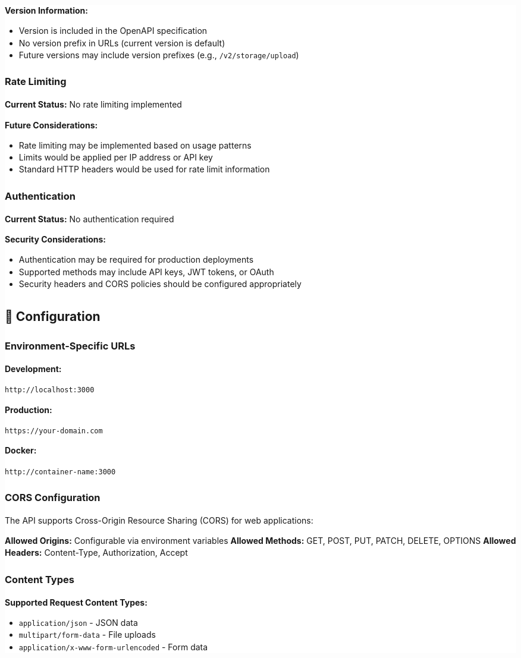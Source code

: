 **Version Information:**
- Version is included in the OpenAPI specification
- No version prefix in URLs (current version is default)
- Future versions may include version prefixes (e.g., `/v2/storage/upload`)

### Rate Limiting

**Current Status:** No rate limiting implemented

**Future Considerations:**
- Rate limiting may be implemented based on usage patterns
- Limits would be applied per IP address or API key
- Standard HTTP headers would be used for rate limit information

### Authentication

**Current Status:** No authentication required

**Security Considerations:**
- Authentication may be required for production deployments
- Supported methods may include API keys, JWT tokens, or OAuth
- Security headers and CORS policies should be configured appropriately

## 🔧 Configuration

### Environment-Specific URLs

**Development:**
```
http://localhost:3000
```

**Production:**
```
https://your-domain.com
```

**Docker:**
```
http://container-name:3000
```

### CORS Configuration

The API supports Cross-Origin Resource Sharing (CORS) for web applications:

**Allowed Origins:** Configurable via environment variables
**Allowed Methods:** GET, POST, PUT, PATCH, DELETE, OPTIONS
**Allowed Headers:** Content-Type, Authorization, Accept

### Content Types

**Supported Request Content Types:**
- `application/json` - JSON data
- `multipart/form-data` - File uploads
- `application/x-www-form-urlencoded` - Form data
